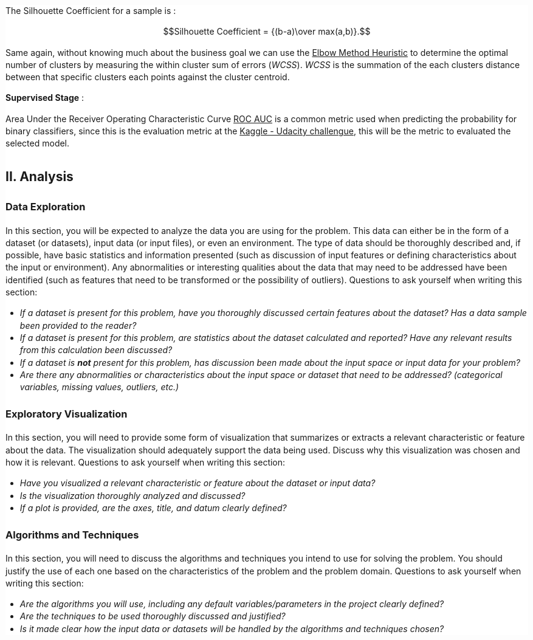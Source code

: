The Silhouette Coefficient for a sample is :

$$Silhouette Coefficient = {(b-a)\over max(a,b)}.$$

Same again, without knowing much about the business goal we can use the  [Elbow Method Heuristic](https://www.oreilly.com/library/view/statistics-for-machine/9781788295758/c71ea970-0f3c-4973-8d3a-b09a7a6553c1.xhtml) to determine the optimal number of clusters by measuring the within cluster sum of errors (*WCSS*). 
*WCSS* is the summation of the each clusters distance between that specific clusters each points against the cluster centroid. 

**Supervised Stage** : 

Area Under the Receiver Operating Characteristic Curve [ROC AUC](https://scikit-learn.org/stable/modules/generated/sklearn.metrics.roc_auc_score.html) is a common metric used when predicting the probability  for binary classifiers, since this is the evaluation metric at the [Kaggle - Udacity challengue](https://www.kaggle.com/c/udacity-arvato-identify-customers/overview/evaluation), this will be the metric to evaluated the selected model.

## II. Analysis

### Data Exploration
In this section, you will be expected to analyze the data you are using for the problem. This data can either be in the form of a dataset (or datasets), input data (or input files), or even an environment. The type of data should be thoroughly described and, if possible, have basic statistics and information presented (such as discussion of input features or defining characteristics about the input or environment). Any abnormalities or interesting qualities about the data that may need to be addressed have been identified (such as features that need to be transformed or the possibility of outliers). Questions to ask yourself when writing this section:
- _If a dataset is present for this problem, have you thoroughly discussed certain features about the dataset? Has a data sample been provided to the reader?_
- _If a dataset is present for this problem, are statistics about the dataset calculated and reported? Have any relevant results from this calculation been discussed?_
- _If a dataset is **not** present for this problem, has discussion been made about the input space or input data for your problem?_
- _Are there any abnormalities or characteristics about the input space or dataset that need to be addressed? (categorical variables, missing values, outliers, etc.)_

### Exploratory Visualization
In this section, you will need to provide some form of visualization that summarizes or extracts a relevant characteristic or feature about the data. The visualization should adequately support the data being used. Discuss why this visualization was chosen and how it is relevant. Questions to ask yourself when writing this section:
- _Have you visualized a relevant characteristic or feature about the dataset or input data?_
- _Is the visualization thoroughly analyzed and discussed?_
- _If a plot is provided, are the axes, title, and datum clearly defined?_

### Algorithms and Techniques
In this section, you will need to discuss the algorithms and techniques you intend to use for solving the problem. You should justify the use of each one based on the characteristics of the problem and the problem domain. Questions to ask yourself when writing this section:
- _Are the algorithms you will use, including any default variables/parameters in the project clearly defined?_
- _Are the techniques to be used thoroughly discussed and justified?_
- _Is it made clear how the input data or datasets will be handled by the algorithms and techniques chosen?_
